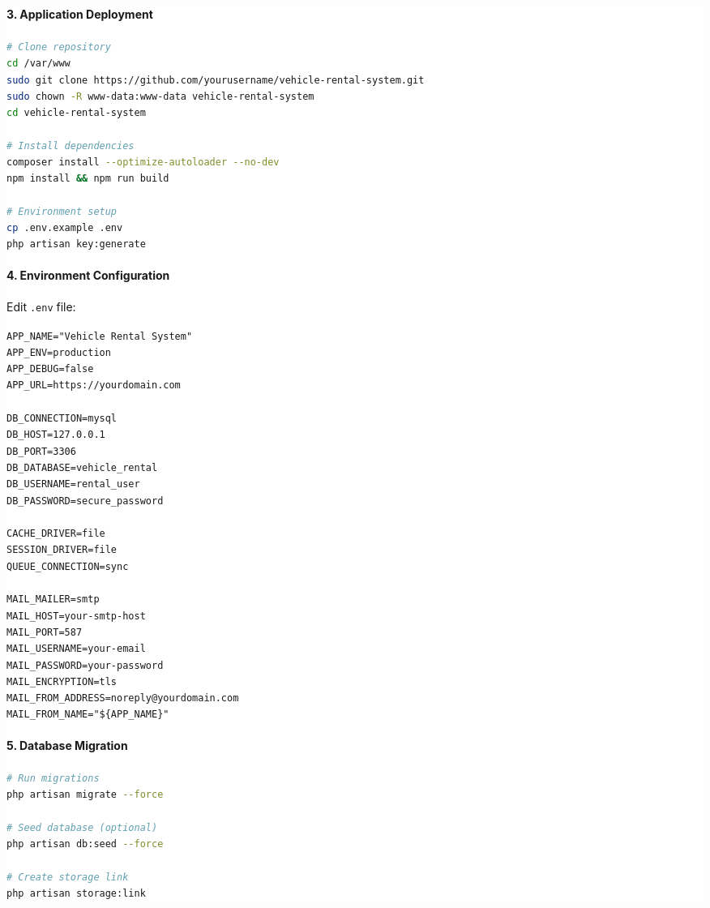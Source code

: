#### 3. Application Deployment

```bash
# Clone repository
cd /var/www
sudo git clone https://github.com/yourusername/vehicle-rental-system.git
sudo chown -R www-data:www-data vehicle-rental-system
cd vehicle-rental-system

# Install dependencies
composer install --optimize-autoloader --no-dev
npm install && npm run build

# Environment setup
cp .env.example .env
php artisan key:generate
```

#### 4. Environment Configuration

Edit `.env` file:

```env
APP_NAME="Vehicle Rental System"
APP_ENV=production
APP_DEBUG=false
APP_URL=https://yourdomain.com

DB_CONNECTION=mysql
DB_HOST=127.0.0.1
DB_PORT=3306
DB_DATABASE=vehicle_rental
DB_USERNAME=rental_user
DB_PASSWORD=secure_password

CACHE_DRIVER=file
SESSION_DRIVER=file
QUEUE_CONNECTION=sync

MAIL_MAILER=smtp
MAIL_HOST=your-smtp-host
MAIL_PORT=587
MAIL_USERNAME=your-email
MAIL_PASSWORD=your-password
MAIL_ENCRYPTION=tls
MAIL_FROM_ADDRESS=noreply@yourdomain.com
MAIL_FROM_NAME="${APP_NAME}"
```

#### 5. Database Migration

```bash
# Run migrations
php artisan migrate --force

# Seed database (optional)
php artisan db:seed --force

# Create storage link
php artisan storage:link
```

